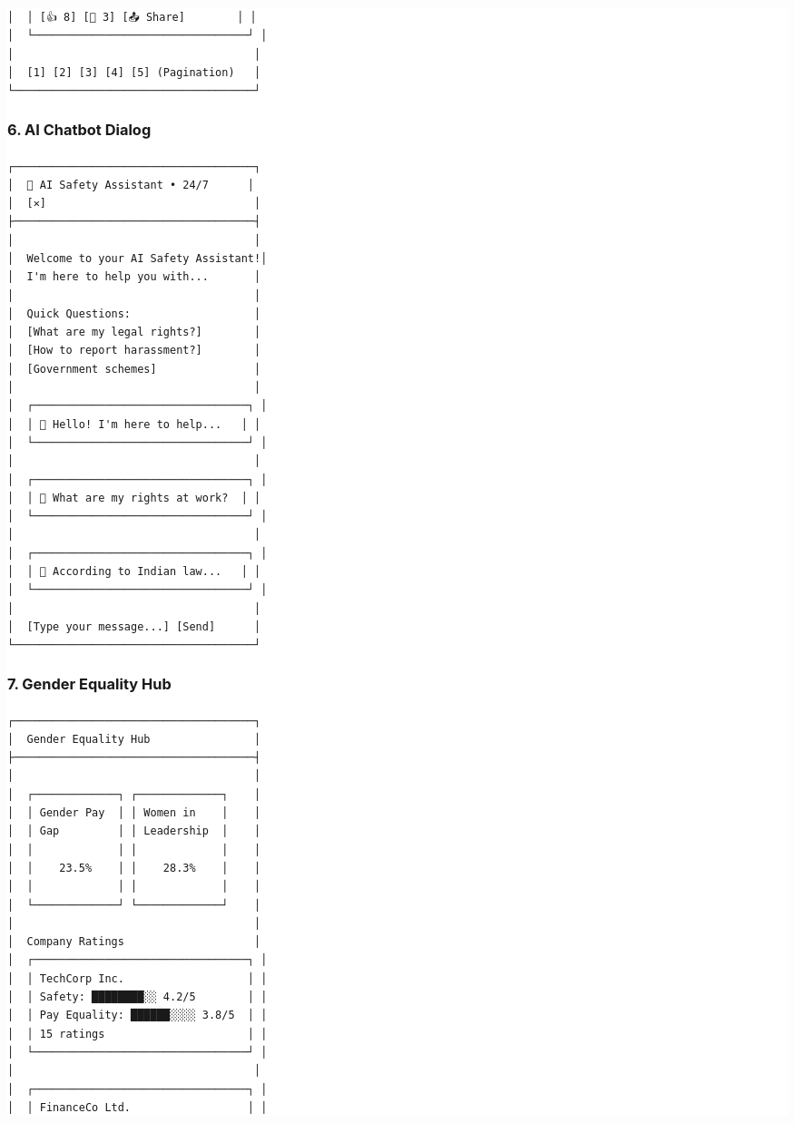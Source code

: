 ```
│  │ [👍 8] [💬 3] [📤 Share]        │ │
│  └─────────────────────────────────┘ │
│                                     │
│  [1] [2] [3] [4] [5] (Pagination)   │
└─────────────────────────────────────┘
```

### 6. AI Chatbot Dialog

```
┌─────────────────────────────────────┐
│  🤖 AI Safety Assistant • 24/7      │
│  [✕]                                │
├─────────────────────────────────────┤
│                                     │
│  Welcome to your AI Safety Assistant!│
│  I'm here to help you with...       │
│                                     │
│  Quick Questions:                   │
│  [What are my legal rights?]        │
│  [How to report harassment?]        │
│  [Government schemes]               │
│                                     │
│  ┌─────────────────────────────────┐ │
│  │ 🤖 Hello! I'm here to help...   │ │
│  └─────────────────────────────────┘ │
│                                     │
│  ┌─────────────────────────────────┐ │
│  │ 👤 What are my rights at work?  │ │
│  └─────────────────────────────────┘ │
│                                     │
│  ┌─────────────────────────────────┐ │
│  │ 🤖 According to Indian law...   │ │
│  └─────────────────────────────────┘ │
│                                     │
│  [Type your message...] [Send]      │
└─────────────────────────────────────┘
```

### 7. Gender Equality Hub

```
┌─────────────────────────────────────┐
│  Gender Equality Hub                │
├─────────────────────────────────────┤
│                                     │
│  ┌─────────────┐ ┌─────────────┐    │
│  │ Gender Pay  │ │ Women in    │    │
│  │ Gap         │ │ Leadership  │    │
│  │             │ │             │    │
│  │    23.5%    │ │    28.3%    │    │
│  │             │ │             │    │
│  └─────────────┘ └─────────────┘    │
│                                     │
│  Company Ratings                    │
│  ┌─────────────────────────────────┐ │
│  │ TechCorp Inc.                   │ │
│  │ Safety: ████████░░ 4.2/5        │ │
│  │ Pay Equality: ██████░░░░ 3.8/5  │ │
│  │ 15 ratings                      │ │
│  └─────────────────────────────────┘ │
│                                     │
│  ┌─────────────────────────────────┐ │
│  │ FinanceCo Ltd.                  │ │
```